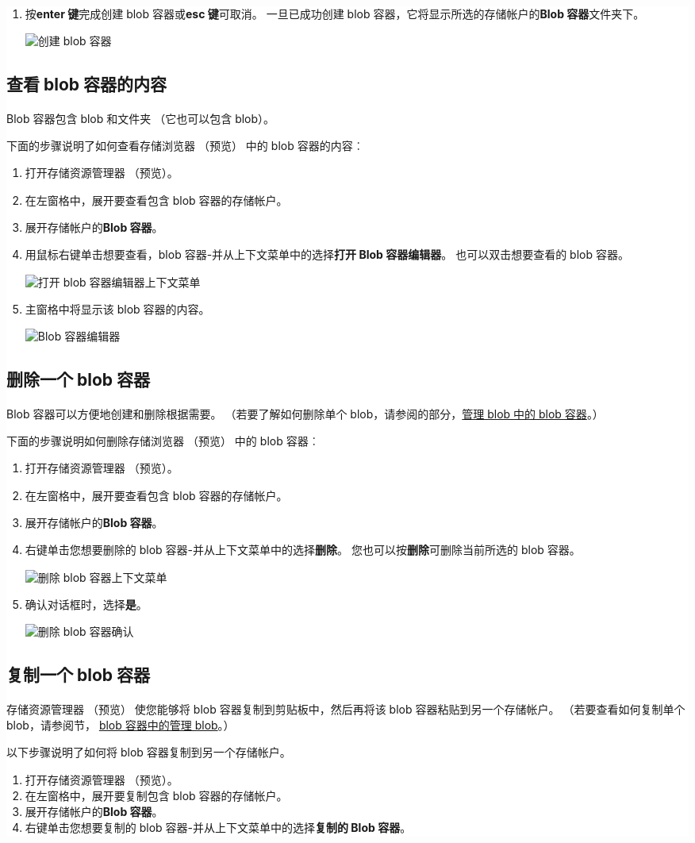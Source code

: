 1.  按**enter 键**完成创建 blob 容器或**esc 键**可取消。 一旦已成功创建 blob 容器，它将显示所选的存储帐户的**Blob 容器**文件夹下。

    ![创建 blob 容器][2]

## <a name="view-a-blob-containers-contents"></a>查看 blob 容器的内容

Blob 容器包含 blob 和文件夹 （它也可以包含 blob）。

下面的步骤说明了如何查看存储浏览器 （预览） 中的 blob 容器的内容︰

1.  打开存储资源管理器 （预览）。
1.  在左窗格中，展开要查看包含 blob 容器的存储帐户。
1.  展开存储帐户的**Blob 容器**。
1.  用鼠标右键单击想要查看，blob 容器-并从上下文菜单中的选择**打开 Blob 容器编辑器**。
也可以双击想要查看的 blob 容器。

    ![打开 blob 容器编辑器上下文菜单][19]

1.  主窗格中将显示该 blob 容器的内容。

    ![Blob 容器编辑器][3]

## <a name="delete-a-blob-container"></a>删除一个 blob 容器

Blob 容器可以方便地创建和删除根据需要。 （若要了解如何删除单个 blob，请参阅的部分，[管理 blob 中的 blob 容器](./#managing-blobs-in-a-blob-container)。）

下面的步骤说明如何删除存储浏览器 （预览） 中的 blob 容器︰

1.  打开存储资源管理器 （预览）。
1.  在左窗格中，展开要查看包含 blob 容器的存储帐户。
1.  展开存储帐户的**Blob 容器**。
1.  右键单击您想要删除的 blob 容器-并从上下文菜单中的选择**删除**。
您也可以按**删除**可删除当前所选的 blob 容器。

    ![删除 blob 容器上下文菜单][4]

1.  确认对话框时，选择**是**。

    ![删除 blob 容器确认][5]

## <a name="copy-a-blob-container"></a>复制一个 blob 容器

存储资源管理器 （预览） 使您能够将 blob 容器复制到剪贴板中，然后再将该 blob 容器粘贴到另一个存储帐户。 （若要查看如何复制单个 blob，请参阅节， [blob 容器中的管理 blob](./#managing-blobs-in-a-blob-container)。）

以下步骤说明了如何将 blob 容器复制到另一个存储帐户。

1.  打开存储资源管理器 （预览）。
1.  在左窗格中，展开要复制包含 blob 容器的存储帐户。
1.  展开存储帐户的**Blob 容器**。
1.  右键单击您想要复制的 blob 容器-并从上下文菜单中的选择**复制的 Blob 容器**。


[0]: ./media/vs-azure-tools-storage-explorer-blobs/blob-containers-create-context-menu.png
[1]: ./media/vs-azure-tools-storage-explorer-blobs/blob-container-create.png
[2]: ./media/vs-azure-tools-storage-explorer-blobs/blob-container-create-done.png
[3]: ./media/vs-azure-tools-storage-explorer-blobs/blob-container-editor.png
[4]: ./media/vs-azure-tools-storage-explorer-blobs/blob-container-delete-context-menu.png
[5]: ./media/vs-azure-tools-storage-explorer-blobs/blob-container-delete-confirmation.png
[6]: ./media/vs-azure-tools-storage-explorer-blobs/blob-container-copy-context-menu.png
[7]: ./media/vs-azure-tools-storage-explorer-blobs/blob-containers-paste-context-menu.png
[8]: ./media/vs-azure-tools-storage-explorer-blobs/blob-container-get-sas-context-menu.png
[9]: ./media/vs-azure-tools-storage-explorer-blobs/blob-container-get-sas-options.png
[10]: ./media/vs-azure-tools-storage-explorer-blobs/blob-container-get-sas-urls.png
[11]: ./media/vs-azure-tools-storage-explorer-blobs/blob-container-manage-access-policies-context-menu.png
[12]: ./media/vs-azure-tools-storage-explorer-blobs/blob-container-manage-access-policies-options.png
[13]: ./media/vs-azure-tools-storage-explorer-blobs/blob-container-set-public-access-level-context-menu.png
[14]: ./media/vs-azure-tools-storage-explorer-blobs/blob-container-set-public-access-level-options.png
[15]: ./media/vs-azure-tools-storage-explorer-blobs/blob-upload-files-menu.png
[16]: ./media/vs-azure-tools-storage-explorer-blobs/blob-upload-files-options.png
[17]: ./media/vs-azure-tools-storage-explorer-blobs/blob-upload-folder-menu.png
[18]: ./media/vs-azure-tools-storage-explorer-blobs/blob-upload-folder-options.png
[19]: ./media/vs-azure-tools-storage-explorer-blobs/blob-container-open-editor-context-menu.png